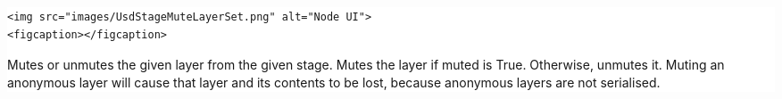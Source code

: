 	<img src="images/UsdStageMuteLayerSet.png" alt="Node UI">
	<figcaption></figcaption>
</figure>

Mutes or unmutes the given layer from the given stage.
    Mutes the layer if muted is True. Otherwise, unmutes it.
    Muting an anonymous layer will cause that layer and its contents to be lost, 
    because anonymous layers are not serialised.
